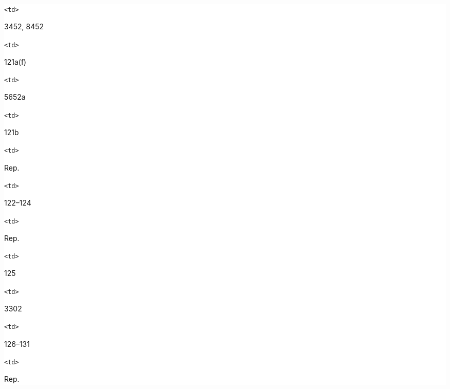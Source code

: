     <td> 

3452, 8452  </td>

  </tr>

  <tr>

    <td> 

121a(f)  </td>

    <td> 

5652a  </td>

  </tr>

  <tr>

    <td> 

121b  </td>

    <td> 

Rep.  </td>

  </tr>

  <tr>

    <td> 

122–124  </td>

    <td> 

Rep.  </td>

  </tr>

  <tr>

    <td> 

125  </td>

    <td> 

3302  </td>

  </tr>

  <tr>

    <td> 

126–131  </td>

    <td> 

Rep.  </td>

  </tr>
